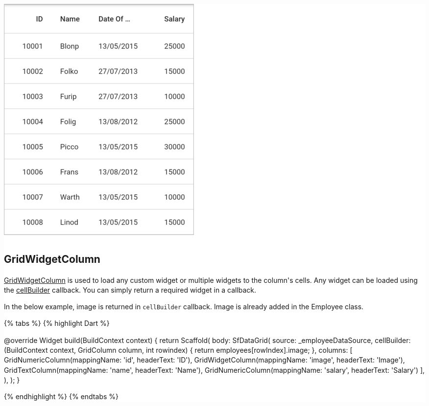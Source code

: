 ![flutter datagrid shows columns with date formatting](images/column-types/flutter-datagrid-dateformatting.png)

## GridWidgetColumn

[GridWidgetColumn](https://pub.dev/documentation/syncfusion_flutter_datagrid/latest/datagrid/GridWidgetColumn-class.html) is used to load any custom widget or multiple widgets to the column's cells. Any widget can be loaded using the [cellBuilder](https://pub.dev/documentation/syncfusion_flutter_datagrid/latest/datagrid/SfDataGrid/cellBuilder.html) callback. You can simply return a required widget in a callback.

In the below example, image is returned in `cellBuilder` callback. Image is already added in the Employee class.

{% tabs %}
{% highlight Dart %} 

@override
Widget build(BuildContext context) {
  return Scaffold(
    body: SfDataGrid(
      source: _employeeDataSource,
      cellBuilder: (BuildContext context, GridColumn column, int rowindex) {
        return employees[rowIndex].image;
      },
      columns: [
        GridNumericColumn(mappingName: 'id', headerText: 'ID'),
        GridWidgetColumn(mappingName: 'image', headerText: 'Image'),
        GridTextColumn(mappingName: 'name', headerText: 'Name'),
        GridNumericColumn(mappingName: 'salary', headerText: 'Salary')
      ],
    ),
  );
}

{% endhighlight %}
{% endtabs %}
